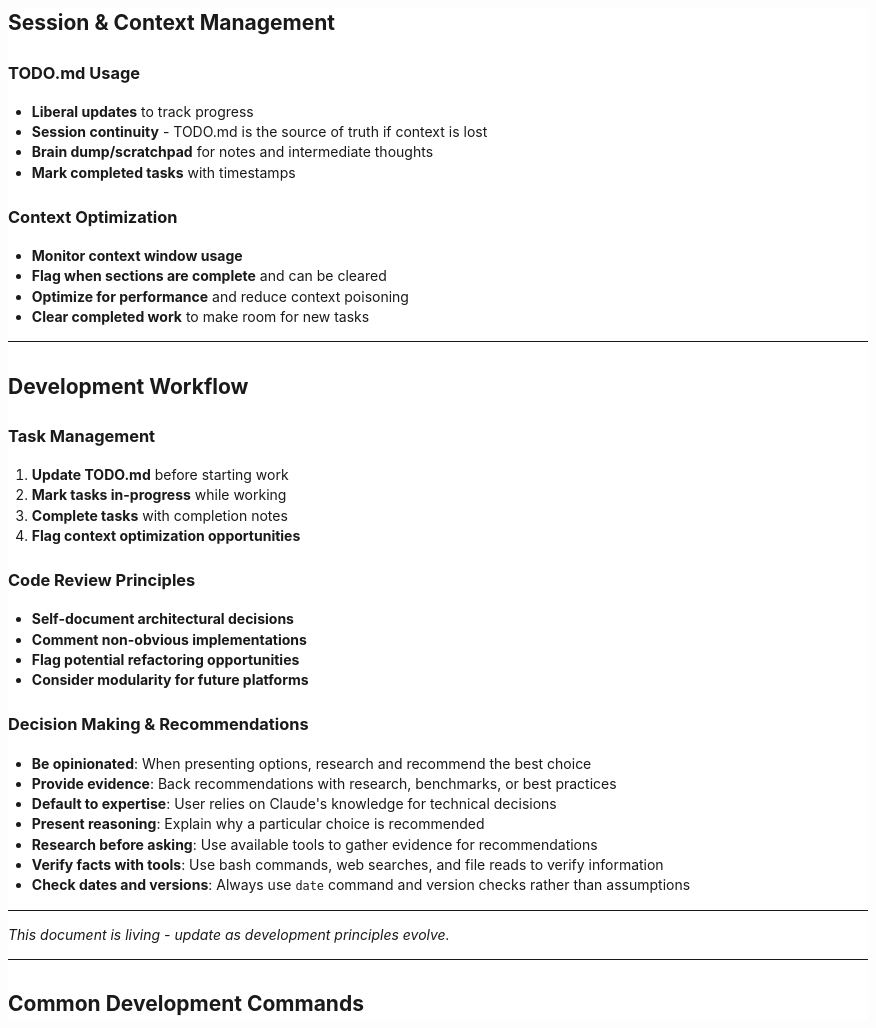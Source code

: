 ## Session & Context Management

### TODO.md Usage
- **Liberal updates** to track progress
- **Session continuity** - TODO.md is the source of truth if context is lost
- **Brain dump/scratchpad** for notes and intermediate thoughts
- **Mark completed tasks** with timestamps

### Context Optimization
- **Monitor context window usage**
- **Flag when sections are complete** and can be cleared
- **Optimize for performance** and reduce context poisoning
- **Clear completed work** to make room for new tasks

---

## Development Workflow

### Task Management
1. **Update TODO.md** before starting work
2. **Mark tasks in-progress** while working
3. **Complete tasks** with completion notes
4. **Flag context optimization opportunities**

### Code Review Principles
- **Self-document architectural decisions**
- **Comment non-obvious implementations**
- **Flag potential refactoring opportunities**
- **Consider modularity for future platforms**

### Decision Making & Recommendations
- **Be opinionated**: When presenting options, research and recommend the best choice
- **Provide evidence**: Back recommendations with research, benchmarks, or best practices
- **Default to expertise**: User relies on Claude's knowledge for technical decisions
- **Present reasoning**: Explain why a particular choice is recommended
- **Research before asking**: Use available tools to gather evidence for recommendations
- **Verify facts with tools**: Use bash commands, web searches, and file reads to verify information
- **Check dates and versions**: Always use `date` command and version checks rather than assumptions

---

*This document is living - update as development principles evolve.*

---

## Common Development Commands
